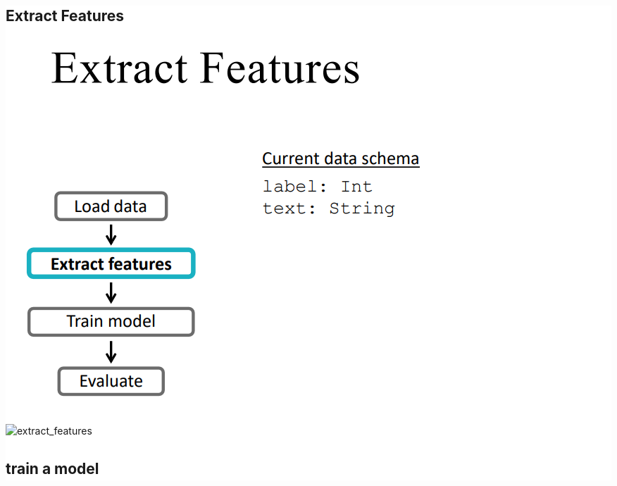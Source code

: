  ## Extract Features
 
 ![extract_features](https://github.com/Qianlinnn/ScalableML/raw/master/img/Extract_features.png)
 
 ![extract_features](https://github.com/Qianlinnn/ScalableML/raw/master/img/Extract_features%E5%9B%BE2.png)
 
 ## train a model
 